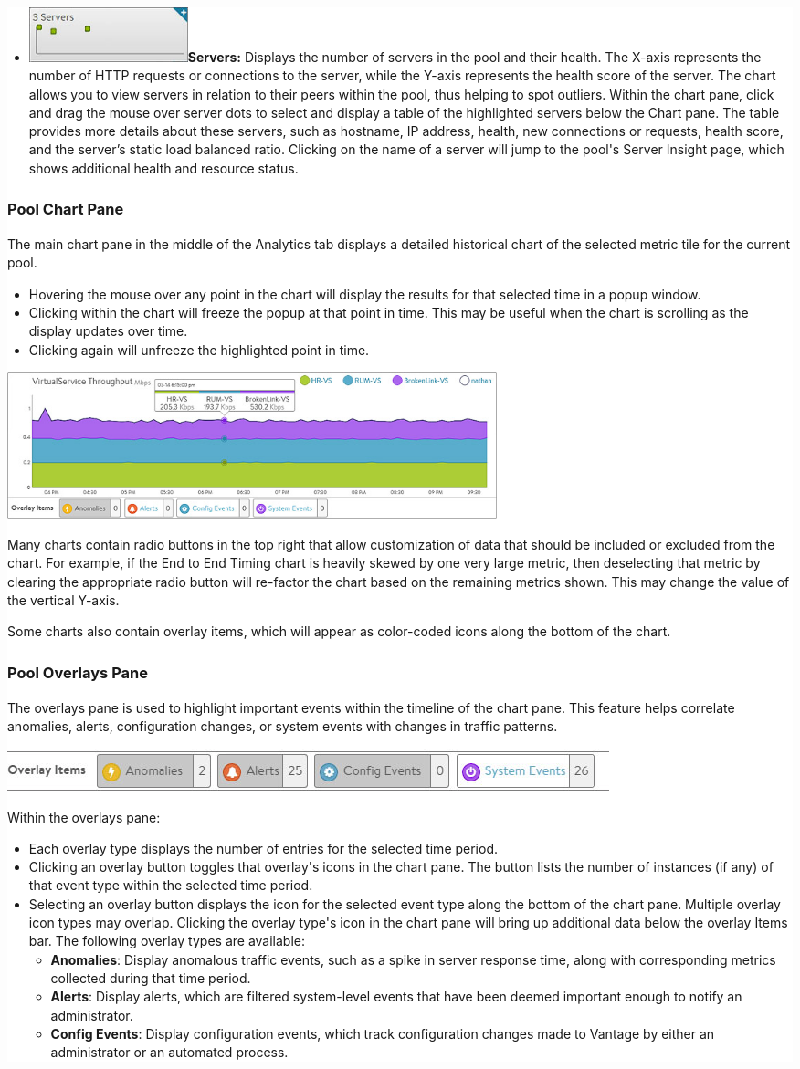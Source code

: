 * **<a href="img/infra-pool-metric6.jpg"><img class="alignright wp-image-1165" src="img/infra-pool-metric6.jpg" alt="infra-pool-metric6" width="174" height="60"></a>Servers:** Displays the number of servers in the pool and their health. The X-axis represents the number of HTTP requests or connections to the server, while the Y-axis represents the health score of the server. The chart allows you to view servers in relation to their peers within the pool, thus helping to spot outliers. Within the chart pane, click and drag the mouse over server dots to select and display a table of the highlighted servers below the Chart pane. The table provides more details about these servers, such as hostname, IP address, health, new connections or requests, health score, and the server’s static load balanced ratio. Clicking on the name of a server will jump to the pool's Server Insight page, which shows additional health and resource status. 

### Pool Chart Pane

The main chart pane in the middle of the Analytics tab displays a detailed historical chart of the selected metric tile for the current pool.

* Hovering the mouse over any point in the chart will display the results for that selected time in a popup window.
* Clicking within the chart will freeze the popup at that point in time. This may be useful when the chart is scrolling as the display updates over time.
* Clicking again will unfreeze the highlighted point in time. 

<a href="img/inf_chart_pane.jpg"><img class="alignnone wp-image-1166" src="img/inf_chart_pane.jpg" alt="inf_chart_pane" width="536" height="160"></a>

Many charts contain radio buttons in the top right that allow customization of data that should be included or excluded from the chart. For example, if the End to End Timing chart is heavily skewed by one very large metric, then deselecting that metric by clearing the appropriate radio button will re-factor the chart based on the remaining metrics shown. This may change the value of the vertical Y-axis.

Some charts also contain overlay items, which will appear as color-coded icons along the bottom of the chart.

### Pool Overlays Pane

The overlays pane is used to highlight important events within the timeline of the chart pane. This feature helps correlate anomalies, alerts, configuration changes, or system events with changes in traffic patterns.

<a href="img/overlays.png"><img class="alignnone size-full wp-image-1167" src="img/overlays.png" alt="overlays" width="659" height="46"></a>

Within the overlays pane:

* Each overlay type displays the number of entries for the selected time period.
* Clicking an overlay button toggles that overlay's icons in the chart pane. The button lists the number of instances (if any) of that event type within the selected time period.
* Selecting an overlay button displays the icon for the selected event type along the bottom of the chart pane. Multiple overlay icon types may overlap. Clicking the overlay type's icon in the chart pane will bring up additional data below the overlay Items bar. The following overlay types are available:  
    * **Anomalies**: Display anomalous traffic events, such as a spike in server response time, along with corresponding metrics collected during that time period.
    * **Alerts**: Display alerts, which are filtered system-level events that have been deemed important enough to notify an administrator.
    * **Config Events**: Display configuration events, which track configuration changes made to Vantage by either an administrator or an automated process.